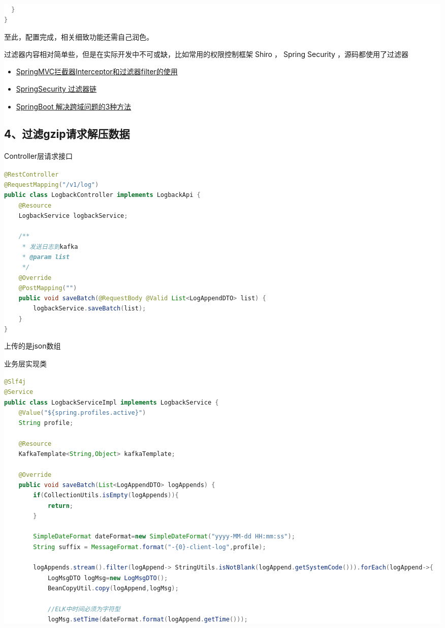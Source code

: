 ```java
  } 
}
```

至此，配置完成，相关细致功能还需自己润色。

过滤器内容相对简单些，但是在实际开发中不可或缺，比如常用的权限控制框架 Shiro ， Spring Security ，源码都使用了过滤器

- [SpringMVC拦截器Interceptor和过滤器filter的使用](/spring/2020/01/07/springmvc-interceptor-filter.html)

- [SpringSecurity 过滤器链](/icoding-edu/2020/03/25/icoding-note-013.html)

- [SpringBoot 解决跨域问题的3种方法](/springboot/2021/01/27/spring-boot-cors.html)

## 4、过滤gzip请求解压数据

Controller层请求接口

```java
@RestController
@RequestMapping("/v1/log")
public class LogbackController implements LogbackApi {
    @Resource
    LogbackService logbackService;

    /**
     * 发送日志到kafka
     * @param list
     */
    @Override
    @PostMapping("")
    public void saveBatch(@RequestBody @Valid List<LogAppendDTO> list) {
        logbackService.saveBatch(list);
    }
}
```

上传的是json数组

业务层实现类

```java
@Slf4j
@Service
public class LogbackServiceImpl implements LogbackService {
    @Value("${spring.profiles.active}")
    String profile;

    @Resource
    KafkaTemplate<String,Object> kafkaTemplate;

    @Override
    public void saveBatch(List<LogAppendDTO> logAppends) {
        if(CollectionUtils.isEmpty(logAppends)){
            return;
        }

        SimpleDateFormat dateFormat=new SimpleDateFormat("yyyy-MM-dd HH:mm:ss");
        String suffix = MessageFormat.format("-{0}-client-log",profile);

        logAppends.stream().filter(logAppend-> StringUtils.isNotBlank(logAppend.getSystemCode())).forEach(logAppend->{
            LogMsgDTO logMsg=new LogMsgDTO();
            BeanCopyUtil.copy(logAppend,logMsg);

            //ELK中时间必须为字符型
            logMsg.setTime(dateFormat.format(logAppend.getTime()));
```
